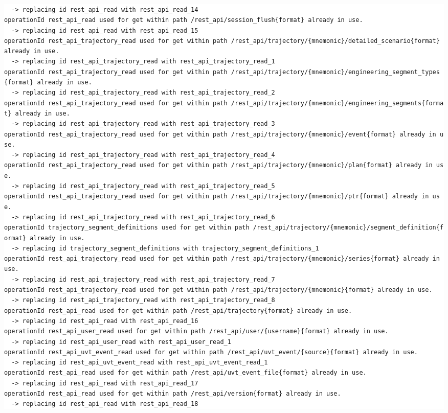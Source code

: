 ```
  -> replacing id rest_api_read with rest_api_read_14
operationId rest_api_read used for get within path /rest_api/session_flush{format} already in use.
  -> replacing id rest_api_read with rest_api_read_15
operationId rest_api_trajectory_read used for get within path /rest_api/trajectory/{mnemonic}/detailed_scenario{format} already in use.
  -> replacing id rest_api_trajectory_read with rest_api_trajectory_read_1
operationId rest_api_trajectory_read used for get within path /rest_api/trajectory/{mnemonic}/engineering_segment_types{format} already in use.
  -> replacing id rest_api_trajectory_read with rest_api_trajectory_read_2
operationId rest_api_trajectory_read used for get within path /rest_api/trajectory/{mnemonic}/engineering_segments{format} already in use.
  -> replacing id rest_api_trajectory_read with rest_api_trajectory_read_3
operationId rest_api_trajectory_read used for get within path /rest_api/trajectory/{mnemonic}/event{format} already in use.
  -> replacing id rest_api_trajectory_read with rest_api_trajectory_read_4
operationId rest_api_trajectory_read used for get within path /rest_api/trajectory/{mnemonic}/plan{format} already in use.
  -> replacing id rest_api_trajectory_read with rest_api_trajectory_read_5
operationId rest_api_trajectory_read used for get within path /rest_api/trajectory/{mnemonic}/ptr{format} already in use.
  -> replacing id rest_api_trajectory_read with rest_api_trajectory_read_6
operationId trajectory_segment_definitions used for get within path /rest_api/trajectory/{mnemonic}/segment_definition{format} already in use.
  -> replacing id trajectory_segment_definitions with trajectory_segment_definitions_1
operationId rest_api_trajectory_read used for get within path /rest_api/trajectory/{mnemonic}/series{format} already in use.
  -> replacing id rest_api_trajectory_read with rest_api_trajectory_read_7
operationId rest_api_trajectory_read used for get within path /rest_api/trajectory/{mnemonic}{format} already in use.
  -> replacing id rest_api_trajectory_read with rest_api_trajectory_read_8
operationId rest_api_read used for get within path /rest_api/trajectory{format} already in use.
  -> replacing id rest_api_read with rest_api_read_16
operationId rest_api_user_read used for get within path /rest_api/user/{username}{format} already in use.
  -> replacing id rest_api_user_read with rest_api_user_read_1
operationId rest_api_uvt_event_read used for get within path /rest_api/uvt_event/{source}{format} already in use.
  -> replacing id rest_api_uvt_event_read with rest_api_uvt_event_read_1
operationId rest_api_read used for get within path /rest_api/uvt_event_file{format} already in use.
  -> replacing id rest_api_read with rest_api_read_17
operationId rest_api_read used for get within path /rest_api/version{format} already in use.
  -> replacing id rest_api_read with rest_api_read_18
```
